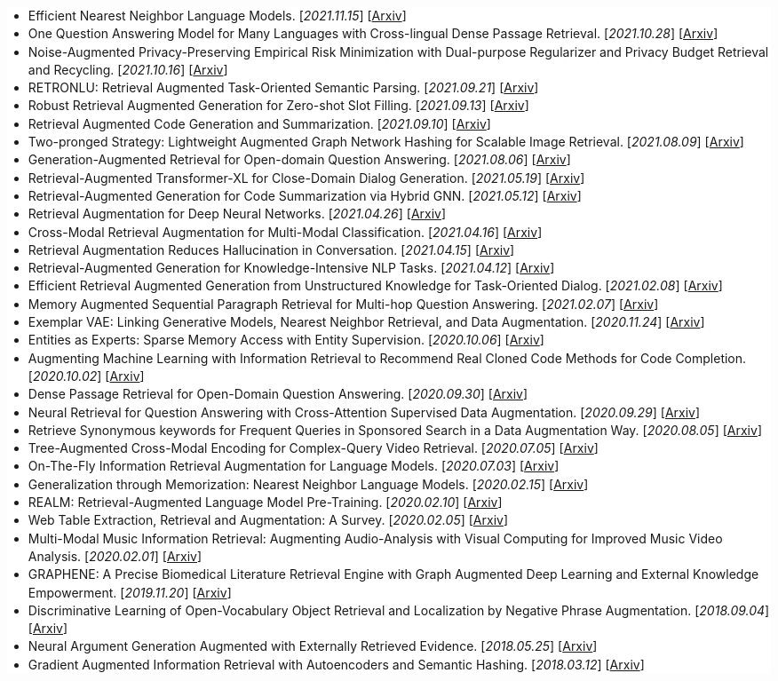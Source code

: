 - Efficient Nearest Neighbor Language Models. [*2021.11.15*] [[Arxiv](https://arxiv.org/abs/2109.04212)]
- One Question Answering Model for Many Languages with Cross-lingual Dense Passage Retrieval. [*2021.10.28*] [[Arxiv](https://arxiv.org/abs/2107.11976)]   
- Noise-Augmented Privacy-Preserving Empirical Risk Minimization with Dual-purpose Regularizer and Privacy Budget Retrieval and Recycling. [*2021.10.16*] [[Arxiv](https://arxiv.org/abs/2110.08676)]
- RETRONLU: Retrieval Augmented Task-Oriented Semantic Parsing. [*2021.09.21*] [[Arxiv](https://arxiv.org/abs/2109.10410)]
- Robust Retrieval Augmented Generation for Zero-shot Slot Filling. [*2021.09.13*] [[Arxiv](https://arxiv.org/abs/2108.13934)]
- Retrieval Augmented Code Generation and Summarization. [*2021.09.10*] [[Arxiv](https://arxiv.org/abs/2108.11601)]
- Two-pronged Strategy: Lightweight Augmented Graph Network Hashing for Scalable Image Retrieval. [*2021.08.09*] [[Arxiv](https://arxiv.org/abs/2108.03914)]
- Generation-Augmented Retrieval for Open-domain Question Answering. [*2021.08.06*] [[Arxiv](https://arxiv.org/abs/2009.08553)]
- Retrieval-Augmented Transformer-XL for Close-Domain Dialog Generation. [*2021.05.19*] [[Arxiv](https://arxiv.org/abs/2105.09235)]
- Retrieval-Augmented Generation for Code Summarization via Hybrid GNN. [*2021.05.12*] [[Arxiv](https://arxiv.org/abs/2006.05405)]
- Retrieval Augmentation for Deep Neural Networks. [*2021.04.26*] [[Arxiv](https://arxiv.org/abs/2102.13030)]
- Cross-Modal Retrieval Augmentation for Multi-Modal Classification. [*2021.04.16*] [[Arxiv](https://arxiv.org/abs/2104.08108)]
- Retrieval Augmentation Reduces Hallucination in Conversation. [*2021.04.15*] [[Arxiv](https://arxiv.org/abs/2104.07567)]
- Retrieval-Augmented Generation for Knowledge-Intensive NLP Tasks. [*2021.04.12*] [[Arxiv](https://arxiv.org/abs/2005.11401)]
- Efficient Retrieval Augmented Generation from Unstructured Knowledge for Task-Oriented Dialog. [*2021.02.08*] [[Arxiv](https://arxiv.org/abs/2102.04643)]
- Memory Augmented Sequential Paragraph Retrieval for Multi-hop Question Answering. [*2021.02.07*] [[Arxiv](https://arxiv.org/abs/2102.03741)]
- Exemplar VAE: Linking Generative Models, Nearest Neighbor Retrieval, and Data Augmentation. [*2020.11.24*] [[Arxiv](https://arxiv.org/abs/2004.04795)]
- Entities as Experts: Sparse Memory Access with Entity Supervision. [*2020.10.06*] [[Arxiv](https://arxiv.org/abs/2004.07202)] 
- Augmenting Machine Learning with Information Retrieval to Recommend Real Cloned Code Methods for Code Completion. [*2020.10.02*] [[Arxiv](https://arxiv.org/abs/2010.00964)]
- Dense Passage Retrieval for Open-Domain Question Answering. [*2020.09.30*] [[Arxiv](https://arxiv.org/abs/2004.04906)] 
- Neural Retrieval for Question Answering with Cross-Attention Supervised Data Augmentation. [*2020.09.29*] [[Arxiv](https://arxiv.org/abs/2009.13815)]
- Retrieve Synonymous keywords for Frequent Queries in Sponsored Search in a Data Augmentation Way. [*2020.08.05*] [[Arxiv](https://arxiv.org/abs/2008.01969)]
- Tree-Augmented Cross-Modal Encoding for Complex-Query Video Retrieval. [*2020.07.05*] [[Arxiv](https://arxiv.org/abs/2007.02503)]
- On-The-Fly Information Retrieval Augmentation for Language Models. [*2020.07.03*] [[Arxiv](https://arxiv.org/abs/2007.01528)]
- Generalization through Memorization: Nearest Neighbor Language Models. [*2020.02.15*] [[Arxiv](https://arxiv.org/abs/1911.00172)]
- REALM: Retrieval-Augmented Language Model Pre-Training. [*2020.02.10*] [[Arxiv](https://arxiv.org/abs/2002.08909)]
- Web Table Extraction, Retrieval and Augmentation: A Survey. [*2020.02.05*] [[Arxiv](https://arxiv.org/abs/2002.00207)]
- Multi-Modal Music Information Retrieval: Augmenting Audio-Analysis with Visual Computing for Improved Music Video Analysis. [*2020.02.01*] [[Arxiv](https://arxiv.org/abs/2002.00251)]
- GRAPHENE: A Precise Biomedical Literature Retrieval Engine with Graph Augmented Deep Learning and External Knowledge Empowerment. [*2019.11.20*] [[Arxiv](https://arxiv.org/abs/1911.00760)]
- Discriminative Learning of Open-Vocabulary Object Retrieval and Localization by Negative Phrase Augmentation. [*2018.09.04*] [[Arxiv](https://arxiv.org/abs/1711.09509)]
- Neural Argument Generation Augmented with Externally Retrieved Evidence. [*2018.05.25*] [[Arxiv](https://arxiv.org/abs/1805.10254)]
- Gradient Augmented Information Retrieval with Autoencoders and Semantic Hashing. [*2018.03.12*] [[Arxiv](https://arxiv.org/abs/1803.04494)]